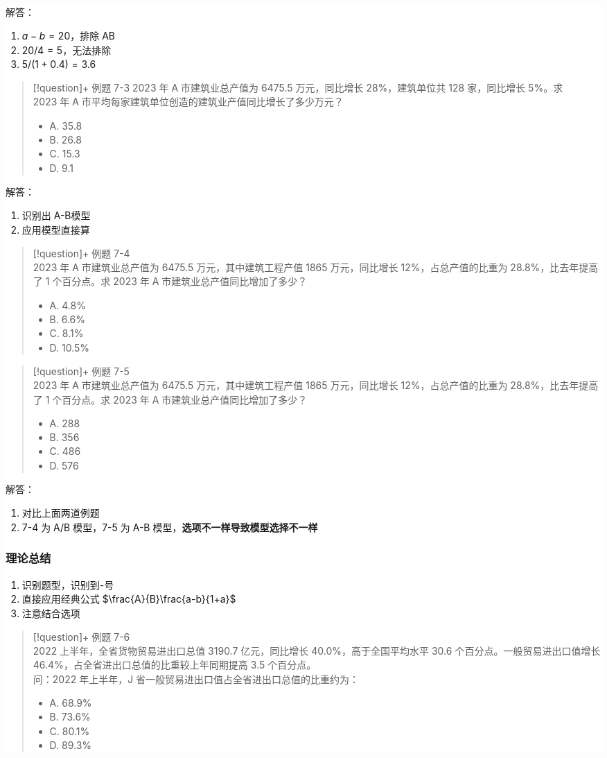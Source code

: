 解答：
1. $a-b=20$，排除 AB
2. $20/4=5$，无法排除
3. $5/(1+0.4)=3.6$

> [!question]+ 例题 7-3 
> 2023 年 A 市建筑业总产值为 6475.5 万元，同比增长 28%，建筑单位共 128 家，同比增长 5%。求  
> 2023 年 A 市平均每家建筑单位创造的建筑业产值同比增长了多少万元？  
>  
> - A. 35.8  
> - B. 26.8  
> - C. 15.3  
> - D. 9.1  

解答：
1. 识别出 A-B模型
2. 应用模型直接算

> [!question]+ 例题 7-4  
> 2023 年 A 市建筑业总产值为 6475.5 万元，其中建筑工程产值 1865 万元，同比增长 12%，占总产值的比重为 28.8%，比去年提高了 1 个百分点。求 2023 年 A 市建筑业总产值同比增加了多少？  
>  
> - A. 4.8%  
> - B. 6.6%  
> - C. 8.1%  
> - D. 10.5%  

> [!question]+ 例题 7-5  
> 2023 年 A 市建筑业总产值为 6475.5 万元，其中建筑工程产值 1865 万元，同比增长 12%，占总产值的比重为 28.8%，比去年提高了 1 个百分点。求 2023 年 A 市建筑业总产值同比增加了多少？  
>  
> - A. 288  
> - B. 356  
> - C. 486  
> - D. 576  

解答：
1. 对比上面两道例题
2. 7-4 为 A/B 模型，7-5 为 A-B 模型，**选项不一样导致模型选择不一样**

### 理论总结
1. 识别题型，识别到-号
2. 直接应用经典公式 $\frac{A}{B}\frac{a-b}{1+a}$
3. 注意结合选项

> [!question]+ 例题 7-6  
> 2022 上半年，全省货物贸易进出口总值 3190.7 亿元，同比增长 40.0%，高于全国平均水平 30.6 个百分点。一般贸易进出口值增长 46.4%，占全省进出口总值的比重较上年同期提高 3.5 个百分点。  
> 问：2022 年上半年，J 省一般贸易进出口值占全省进出口总值的比重约为：  
>  
> - A. 68.9%  
> - B. 73.6%  
> - C. 80.1%  
> - D. 89.3%  
